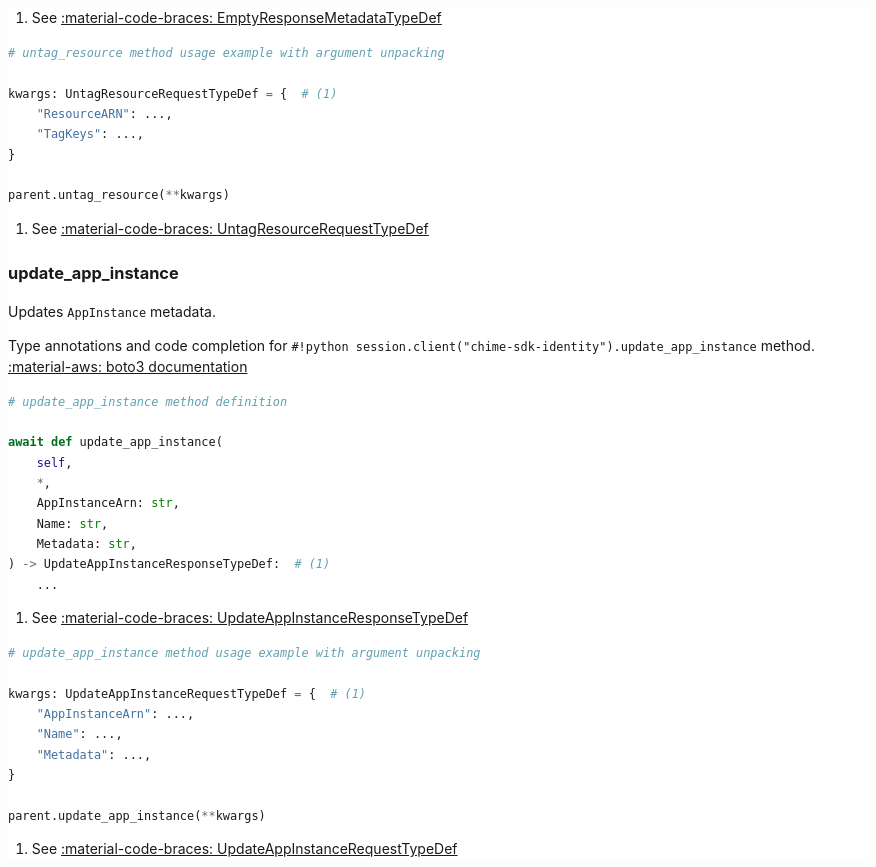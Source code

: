 1. See [:material-code-braces: EmptyResponseMetadataTypeDef](./type_defs.md#emptyresponsemetadatatypedef)


```python
# untag_resource method usage example with argument unpacking

kwargs: UntagResourceRequestTypeDef = {  # (1)
    "ResourceARN": ...,
    "TagKeys": ...,
}

parent.untag_resource(**kwargs)
```

1. See [:material-code-braces: UntagResourceRequestTypeDef](./type_defs.md#untagresourcerequesttypedef)

### update\_app\_instance

Updates <code>AppInstance</code> metadata.

Type annotations and code completion for `#!python session.client("chime-sdk-identity").update_app_instance` method.
[:material-aws: boto3 documentation](https://boto3.amazonaws.com/v1/documentation/api/latest/reference/services/chime-sdk-identity.html#ChimeSDKIdentity.Client)

```python
# update_app_instance method definition

await def update_app_instance(
    self,
    *,
    AppInstanceArn: str,
    Name: str,
    Metadata: str,
) -> UpdateAppInstanceResponseTypeDef:  # (1)
    ...
```

1. See [:material-code-braces: UpdateAppInstanceResponseTypeDef](./type_defs.md#updateappinstanceresponsetypedef)


```python
# update_app_instance method usage example with argument unpacking

kwargs: UpdateAppInstanceRequestTypeDef = {  # (1)
    "AppInstanceArn": ...,
    "Name": ...,
    "Metadata": ...,
}

parent.update_app_instance(**kwargs)
```

1. See [:material-code-braces: UpdateAppInstanceRequestTypeDef](./type_defs.md#updateappinstancerequesttypedef)

